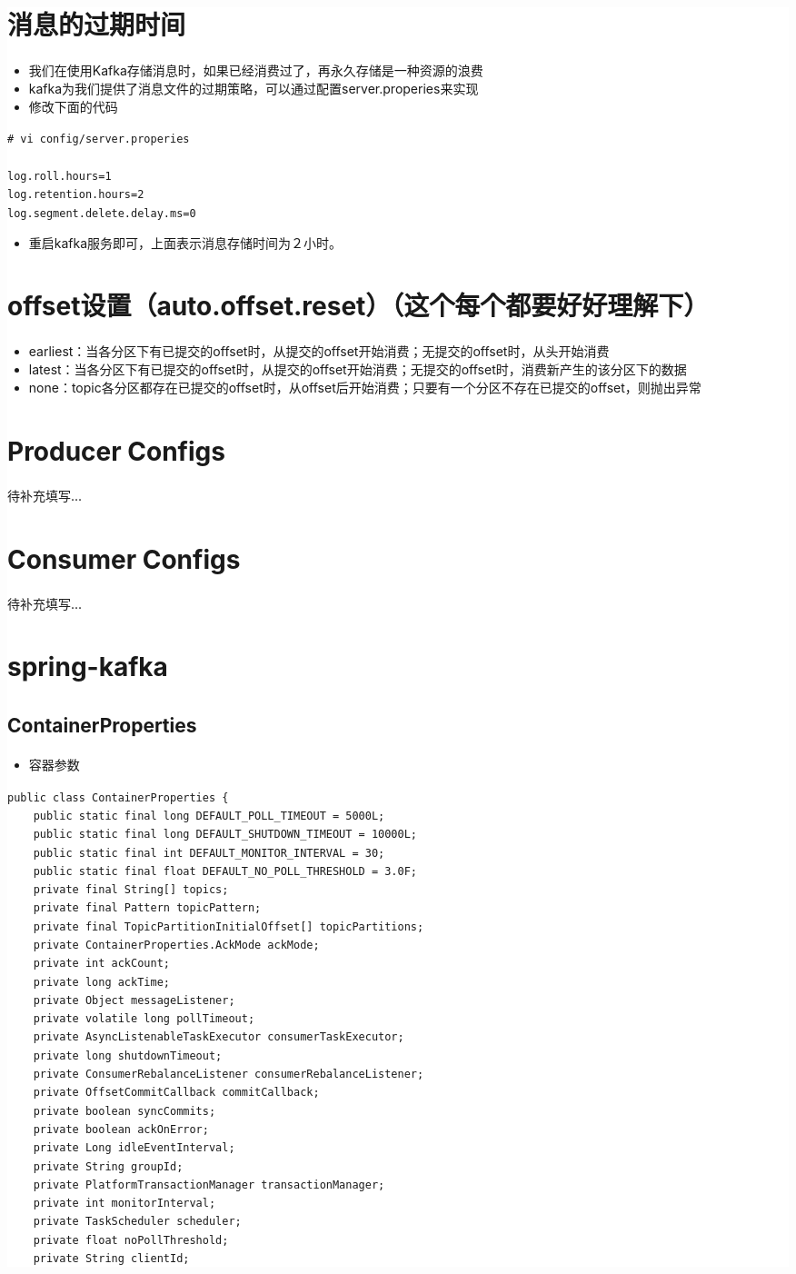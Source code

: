 # 消息的过期时间
* 我们在使用Kafka存储消息时，如果已经消费过了，再永久存储是一种资源的浪费
* kafka为我们提供了消息文件的过期策略，可以通过配置server.properies来实现
* 修改下面的代码
```
# vi config/server.properies

log.roll.hours=1
log.retention.hours=2
log.segment.delete.delay.ms=0
```
* 重启kafka服务即可，上面表示消息存储时间为２小时。


# offset设置（auto.offset.reset）（这个每个都要好好理解下）

* earliest：当各分区下有已提交的offset时，从提交的offset开始消费；无提交的offset时，从头开始消费 
* latest：当各分区下有已提交的offset时，从提交的offset开始消费；无提交的offset时，消费新产生的该分区下的数据 
* none：topic各分区都存在已提交的offset时，从offset后开始消费；只要有一个分区不存在已提交的offset，则抛出异常


# Producer Configs
待补充填写...

# Consumer Configs
待补充填写...


# spring-kafka

## ContainerProperties
* 容器参数
```
public class ContainerProperties {
    public static final long DEFAULT_POLL_TIMEOUT = 5000L;
    public static final long DEFAULT_SHUTDOWN_TIMEOUT = 10000L;
    public static final int DEFAULT_MONITOR_INTERVAL = 30;
    public static final float DEFAULT_NO_POLL_THRESHOLD = 3.0F;
    private final String[] topics;
    private final Pattern topicPattern;
    private final TopicPartitionInitialOffset[] topicPartitions;
    private ContainerProperties.AckMode ackMode;
    private int ackCount;
    private long ackTime;
    private Object messageListener;
    private volatile long pollTimeout;
    private AsyncListenableTaskExecutor consumerTaskExecutor;
    private long shutdownTimeout;
    private ConsumerRebalanceListener consumerRebalanceListener;
    private OffsetCommitCallback commitCallback;
    private boolean syncCommits;
    private boolean ackOnError;
    private Long idleEventInterval;
    private String groupId;
    private PlatformTransactionManager transactionManager;
    private int monitorInterval;
    private TaskScheduler scheduler;
    private float noPollThreshold;
    private String clientId;
```